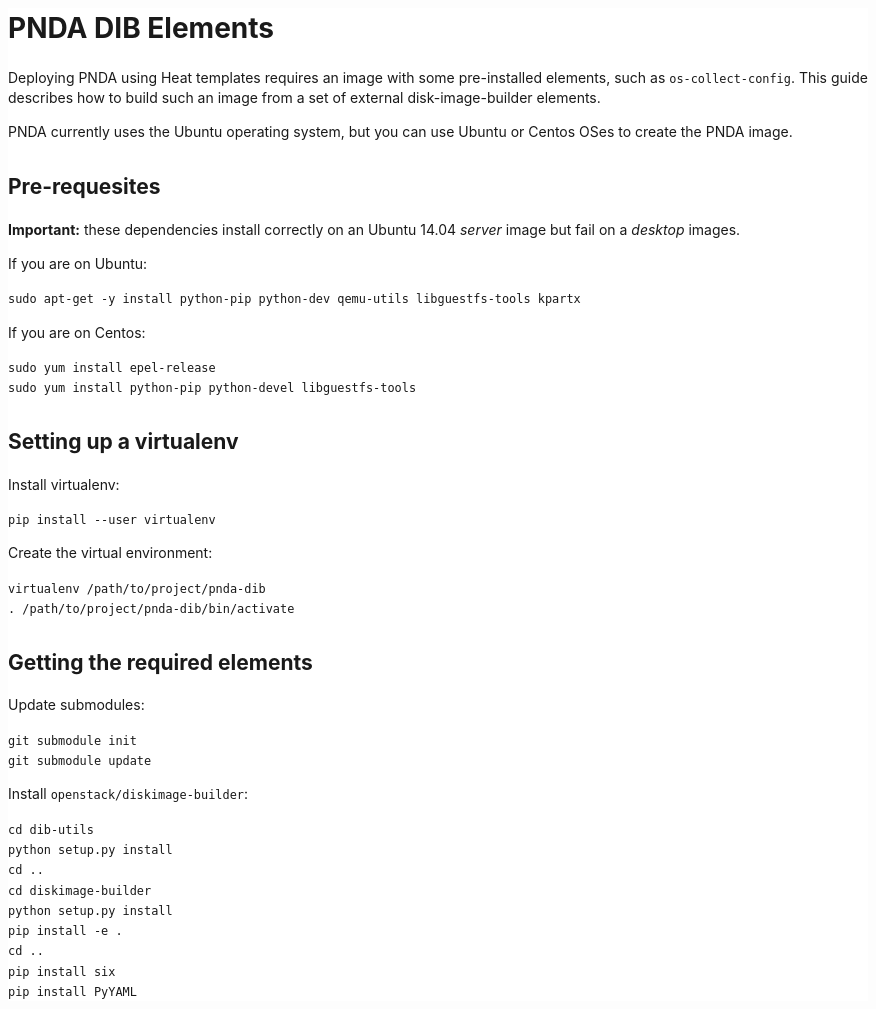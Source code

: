 # PNDA DIB Elements

Deploying PNDA using Heat templates requires an image with some pre-installed elements, such as `os-collect-config`. This guide describes how to build such an image from a set of external disk-image-builder elements.

PNDA currently uses the Ubuntu operating system, but you can use Ubuntu or Centos OSes to create the PNDA image.

## Pre-requesites

**Important:** these dependencies install correctly on an Ubuntu 14.04 *server* image but fail on a *desktop* images.

If you are on Ubuntu:
```
sudo apt-get -y install python-pip python-dev qemu-utils libguestfs-tools kpartx
```

If you are on Centos:
```
sudo yum install epel-release
sudo yum install python-pip python-devel libguestfs-tools
```

## Setting up a virtualenv

Install virtualenv:

```
pip install --user virtualenv
```

Create the virtual environment:

```
virtualenv /path/to/project/pnda-dib
. /path/to/project/pnda-dib/bin/activate
```

## Getting the required elements

Update submodules:
```
git submodule init
git submodule update
```

Install `openstack/diskimage-builder`:

```
cd dib-utils
python setup.py install
cd ..
cd diskimage-builder
python setup.py install
pip install -e .
cd ..
pip install six
pip install PyYAML
```
